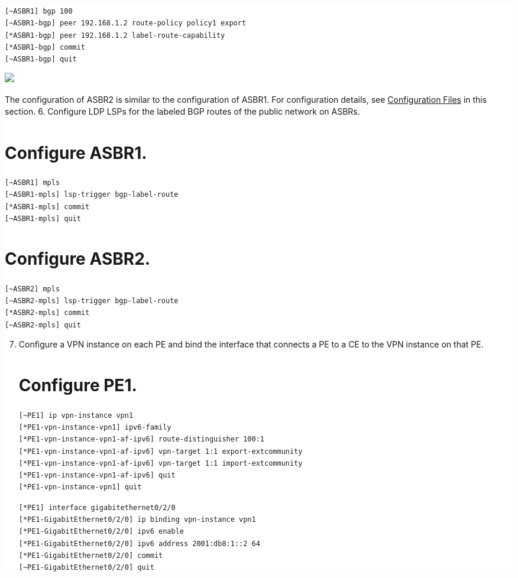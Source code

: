    ```
   [~ASBR1] bgp 100
   [~ASBR1-bgp] peer 192.168.1.2 route-policy policy1 export
   [*ASBR1-bgp] peer 192.168.1.2 label-route-capability
   [*ASBR1-bgp] commit
   [~ASBR1-bgp] quit
   ```
   ![](../../../../public_sys-resources/note_3.0-en-us.png) 
   
   The configuration of ASBR2 is similar to the configuration of ASBR1. For configuration details, see [Configuration Files](#EN-US_TASK_0172369724__example1695196732214051) in this section.
6. Configure LDP LSPs for the labeled BGP routes of the public network on ASBRs.
   
   
   
   # Configure ASBR1.
   
   ```
   [~ASBR1] mpls
   [~ASBR1-mpls] lsp-trigger bgp-label-route
   [*ASBR1-mpls] commit
   [~ASBR1-mpls] quit
   ```
   
   # Configure ASBR2.
   
   ```
   [~ASBR2] mpls
   [~ASBR2-mpls] lsp-trigger bgp-label-route
   [*ASBR2-mpls] commit
   [~ASBR2-mpls] quit
   ```
7. Configure a VPN instance on each PE and bind the interface that connects a PE to a CE to the VPN instance on that PE.
   
   
   
   # Configure PE1.
   
   ```
   [~PE1] ip vpn-instance vpn1
   [*PE1-vpn-instance-vpn1] ipv6-family
   [*PE1-vpn-instance-vpn1-af-ipv6] route-distinguisher 100:1
   [*PE1-vpn-instance-vpn1-af-ipv6] vpn-target 1:1 export-extcommunity
   [*PE1-vpn-instance-vpn1-af-ipv6] vpn-target 1:1 import-extcommunity
   [*PE1-vpn-instance-vpn1-af-ipv6] quit
   [*PE1-vpn-instance-vpn1] quit
   ```
   ```
   [*PE1] interface gigabitethernet0/2/0
   [*PE1-GigabitEthernet0/2/0] ip binding vpn-instance vpn1
   [*PE1-GigabitEthernet0/2/0] ipv6 enable
   [*PE1-GigabitEthernet0/2/0] ipv6 address 2001:db8:1::2 64
   [*PE1-GigabitEthernet0/2/0] commit
   [~PE1-GigabitEthernet0/2/0] quit
   ```
   